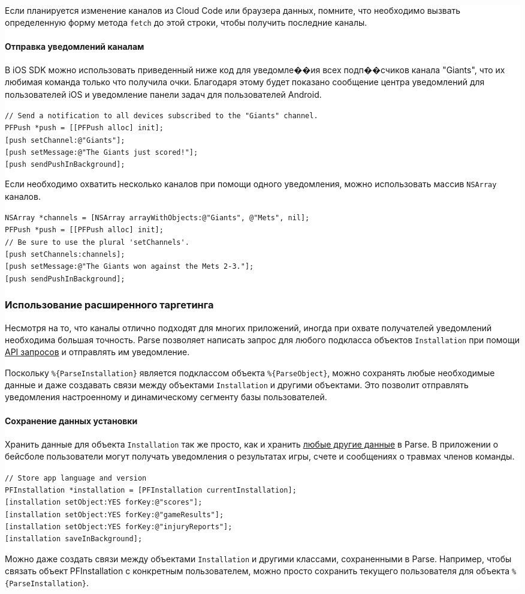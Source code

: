 Если планируется изменение каналов из Cloud Code или браузера данных, помните, что необходимо вызвать определенную форму метода `fetch` до этой строки, чтобы получить последние каналы.

#### Отправка уведомлений каналам

В iOS SDK можно использовать приведенный ниже код для уведомле��ия всех подп��счиков канала &quot;Giants&quot;, что их любимая команда только что получила очки. Благодаря этому будет показано сообщение центра уведомлений для пользователей iOS и уведомление панели задач для пользователей Android.

```objc
// Send a notification to all devices subscribed to the "Giants" channel.
PFPush *push = [[PFPush alloc] init];
[push setChannel:@"Giants"];
[push setMessage:@"The Giants just scored!"];
[push sendPushInBackground];
```

Если необходимо охватить несколько каналов при помощи одного уведомления, можно использовать массив `NSArray` каналов.

```objc
NSArray *channels = [NSArray arrayWithObjects:@"Giants", @"Mets", nil];
PFPush *push = [[PFPush alloc] init];
// Be sure to use the plural 'setChannels'.
[push setChannels:channels];
[push setMessage:@"The Giants won against the Mets 2-3."];
[push sendPushInBackground];
```

### Использование расширенного таргетинга

Несмотря на то, что каналы отлично подходят для многих приложений, иногда при охвате получателей уведомлений необходима большая точность. Parse позволяет написать запрос для любого подкласса объектов `Installation` при помощи [API запросов](#queries) и отправлять им уведомление.

Поскольку `%{ParseInstallation}` является подклассом объекта `%{ParseObject}`, можно сохранять любые необходимые данные и даже создавать связи между объектами `Installation` и другими объектами. Это позволит отправлять уведомления настроенному и динамическому сегменту базы пользователей.

#### Сохранение данных установки

Хранить данные для объекта `Installation` так же просто, как и хранить [любые другие данные](#objects) в Parse. В приложении о бейсболе пользователи могут получать уведомления о результатах игры, счете и сообщениях о травмах членов команды.

```objc
// Store app language and version
PFInstallation *installation = [PFInstallation currentInstallation];
[installation setObject:YES forKey:@"scores"];
[installation setObject:YES forKey:@"gameResults"];
[installation setObject:YES forKey:@"injuryReports"];
[installation saveInBackground];
```

Можно даже создать связи между объектами `Installation` и другими классами, сохраненными в Parse. Например, чтобы связать объект PFInstallation с конкретным пользователем, можно просто сохранить текущего пользователя для объекта `%{ParseInstallation}`.
